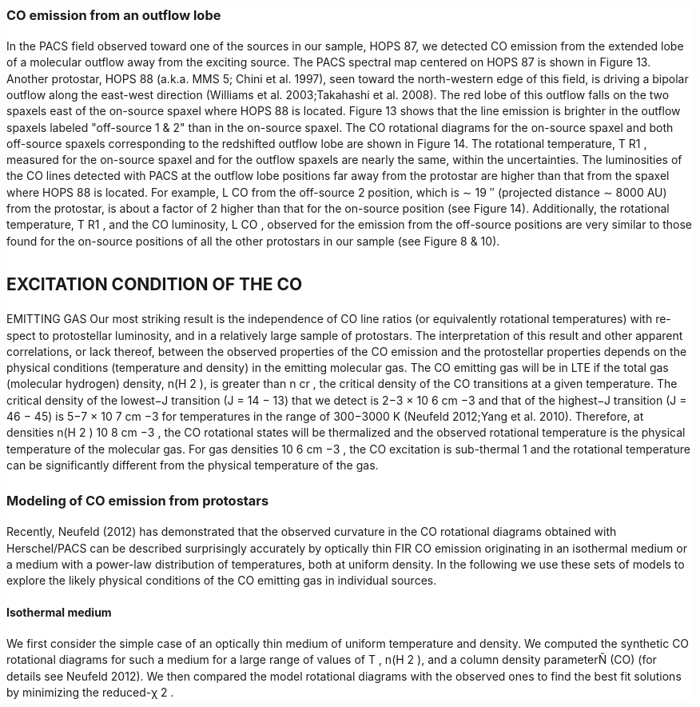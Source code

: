 
### CO emission from an outflow lobe

In the PACS field observed toward one of the sources in our sample, HOPS 87, we detected CO emission from the extended lobe of a molecular outflow away from the exciting source. The PACS spectral map centered on HOPS 87 is shown in Figure 13. Another protostar, HOPS 88 (a.k.a. MMS 5; Chini et al. 1997), seen toward the north-western edge of this field, is driving a bipolar outflow along the east-west direction (Williams et al. 2003;Takahashi et al. 2008). The red lobe of this outflow falls on the two spaxels east of the on-source spaxel where HOPS 88 is located. Figure 13 shows that the line emission is brighter in the outflow spaxels labeled "off-source 1 & 2" than in the on-source spaxel. The CO rotational diagrams for the on-source spaxel and both off-source spaxels corresponding to the redshifted outflow lobe are shown in Figure 14. The rotational temperature, T R1 , measured for the on-source spaxel and for the outflow spaxels are nearly the same, within the uncertainties. The luminosities of the CO lines detected with PACS at the outflow lobe positions far away from the protostar are higher than that from the spaxel where HOPS 88 is located. For example, L CO from the off-source 2 position, which is ∼ 19 ′′ (projected distance ∼ 8000 AU) from the protostar, is about a factor of 2 higher than that for the on-source position (see Figure 14). Additionally, the rotational temperature, T R1 , and the CO luminosity, L CO , observed for the emission from the off-source positions are very similar to those found for the on-source positions of all the other protostars in our sample (see Figure 8 & 10).


## EXCITATION CONDITION OF THE CO

EMITTING GAS Our most striking result is the independence of CO line ratios (or equivalently rotational temperatures) with re-spect to protostellar luminosity, and in a relatively large sample of protostars. The interpretation of this result and other apparent correlations, or lack thereof, between the observed properties of the CO emission and the protostellar properties depends on the physical conditions (temperature and density) in the emitting molecular gas. The CO emitting gas will be in LTE if the total gas (molecular hydrogen) density, n(H 2 ), is greater than n cr , the critical density of the CO transitions at a given temperature. The critical density of the lowest−J transition (J = 14 − 13) that we detect is 2−3 × 10 6 cm −3 and that of the highest−J transition (J = 46 − 45) is 5−7 × 10 7 cm −3 for temperatures in the range of 300−3000 K (Neufeld 2012;Yang et al. 2010). Therefore, at densities n(H 2 ) 10 8 cm −3 , the CO rotational states will be thermalized and the observed rotational temperature is the physical temperature of the molecular gas. For gas densities 10 6 cm −3 , the CO excitation is sub-thermal 1 and the rotational temperature can be significantly different from the physical temperature of the gas.


### Modeling of CO emission from protostars

Recently, Neufeld (2012) has demonstrated that the observed curvature in the CO rotational diagrams obtained with Herschel/PACS can be described surprisingly accurately by optically thin FIR CO emission originating in an isothermal medium or a medium with a power-law distribution of temperatures, both at uniform density. In the following we use these sets of models to explore the likely physical conditions of the CO emitting gas in individual sources.


#### Isothermal medium

We first consider the simple case of an optically thin medium of uniform temperature and density. We computed the synthetic CO rotational diagrams for such a medium for a large range of values of T , n(H 2 ), and a column density parameterÑ (CO) (for details see Neufeld 2012). We then compared the model rotational diagrams with the observed ones to find the best fit solutions by minimizing the reduced-χ 2 .
